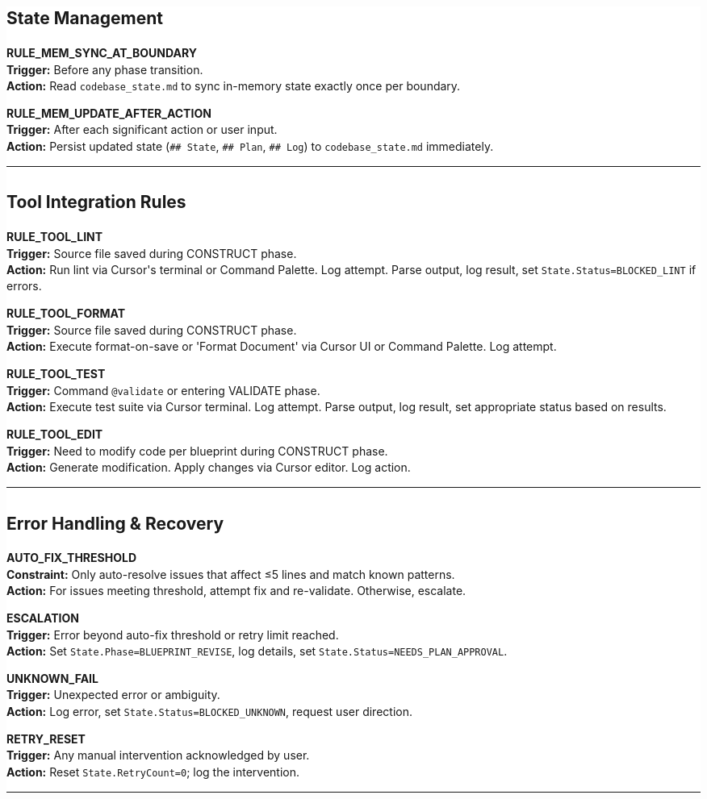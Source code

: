 
## State Management

**RULE_MEM_SYNC_AT_BOUNDARY**  
**Trigger:** Before any phase transition.  
**Action:** Read `codebase_state.md` to sync in-memory state exactly once per boundary.

**RULE_MEM_UPDATE_AFTER_ACTION**  
**Trigger:** After each significant action or user input.  
**Action:** Persist updated state (`## State`, `## Plan`, `## Log`) to `codebase_state.md` immediately.

---

## Tool Integration Rules

**RULE_TOOL_LINT**  
**Trigger:** Source file saved during CONSTRUCT phase.  
**Action:** Run lint via Cursor's terminal or Command Palette. Log attempt. Parse output, log result, set `State.Status=BLOCKED_LINT` if errors.

**RULE_TOOL_FORMAT**  
**Trigger:** Source file saved during CONSTRUCT phase.  
**Action:** Execute format-on-save or 'Format Document' via Cursor UI or Command Palette. Log attempt.

**RULE_TOOL_TEST**  
**Trigger:** Command `@validate` or entering VALIDATE phase.  
**Action:** Execute test suite via Cursor terminal. Log attempt. Parse output, log result, set appropriate status based on results.

**RULE_TOOL_EDIT**  
**Trigger:** Need to modify code per blueprint during CONSTRUCT phase.  
**Action:** Generate modification. Apply changes via Cursor editor. Log action.

---

## Error Handling & Recovery

**AUTO_FIX_THRESHOLD**  
**Constraint:** Only auto-resolve issues that affect ≤5 lines and match known patterns.  
**Action:** For issues meeting threshold, attempt fix and re-validate. Otherwise, escalate.

**ESCALATION**  
**Trigger:** Error beyond auto-fix threshold or retry limit reached.  
**Action:** Set `State.Phase=BLUEPRINT_REVISE`, log details, set `State.Status=NEEDS_PLAN_APPROVAL`.

**UNKNOWN_FAIL**  
**Trigger:** Unexpected error or ambiguity.  
**Action:** Log error, set `State.Status=BLOCKED_UNKNOWN`, request user direction.

**RETRY_RESET**  
**Trigger:** Any manual intervention acknowledged by user.  
**Action:** Reset `State.RetryCount=0`; log the intervention.

---